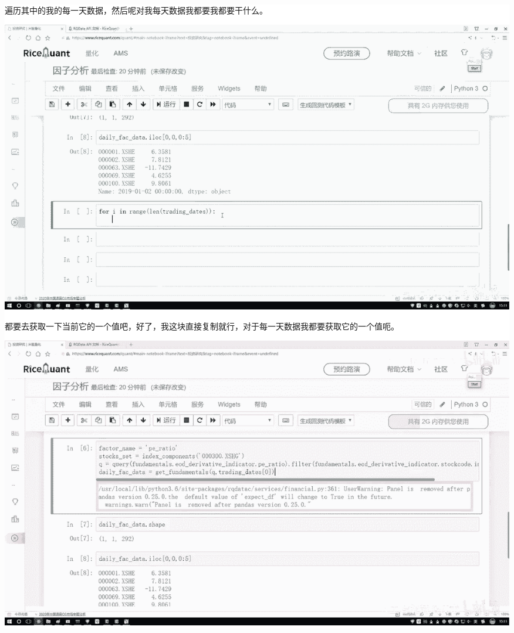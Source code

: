 遍历其中的我的每一天数据，然后呢对我每天数据我都要我都要干什么。

![](img/5ae11cea1f442a37f00ad537138b5944_8.png)

都要去获取一下当前它的一个值吧，好了，我这块直接复制就行，对于每一天数据我都要获取它的一个值呃。

![](img/5ae11cea1f442a37f00ad537138b5944_10.png)
